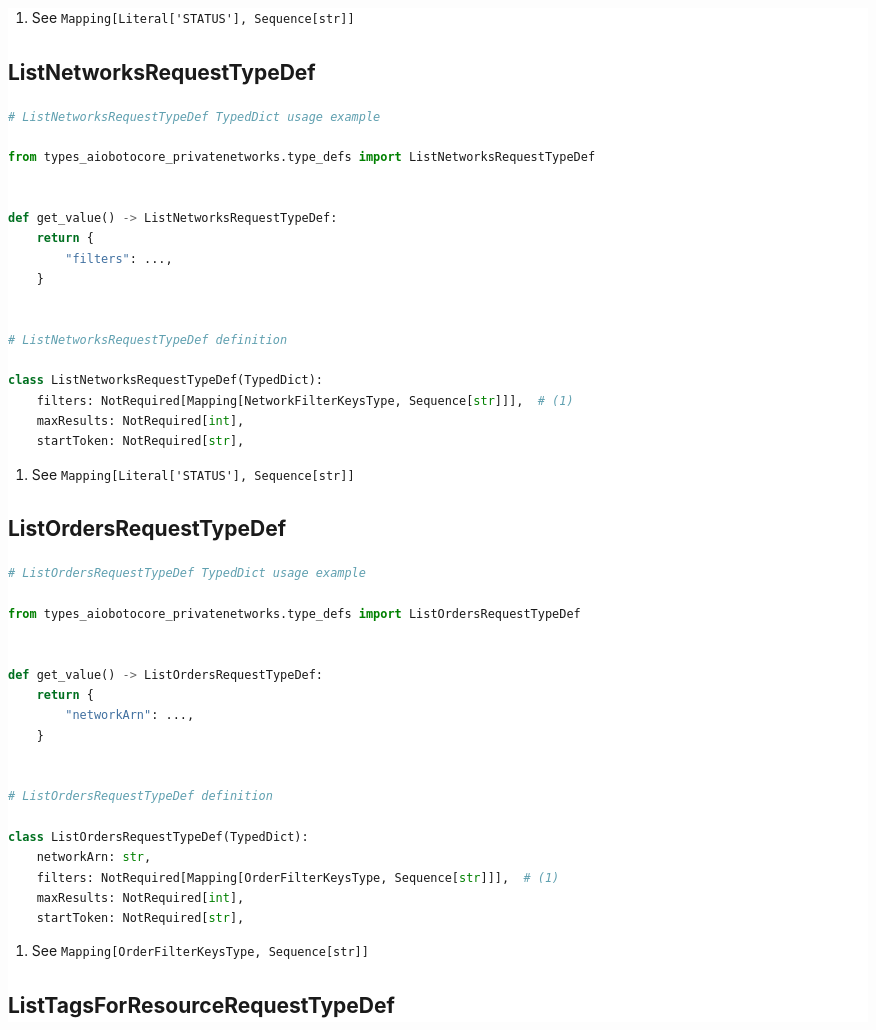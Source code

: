 1. See `Mapping[Literal['STATUS'], Sequence[str]]`

## ListNetworksRequestTypeDef

```python
# ListNetworksRequestTypeDef TypedDict usage example

from types_aiobotocore_privatenetworks.type_defs import ListNetworksRequestTypeDef


def get_value() -> ListNetworksRequestTypeDef:
    return {
        "filters": ...,
    }


# ListNetworksRequestTypeDef definition

class ListNetworksRequestTypeDef(TypedDict):
    filters: NotRequired[Mapping[NetworkFilterKeysType, Sequence[str]]],  # (1)
    maxResults: NotRequired[int],
    startToken: NotRequired[str],
```

1. See `Mapping[Literal['STATUS'], Sequence[str]]`

## ListOrdersRequestTypeDef

```python
# ListOrdersRequestTypeDef TypedDict usage example

from types_aiobotocore_privatenetworks.type_defs import ListOrdersRequestTypeDef


def get_value() -> ListOrdersRequestTypeDef:
    return {
        "networkArn": ...,
    }


# ListOrdersRequestTypeDef definition

class ListOrdersRequestTypeDef(TypedDict):
    networkArn: str,
    filters: NotRequired[Mapping[OrderFilterKeysType, Sequence[str]]],  # (1)
    maxResults: NotRequired[int],
    startToken: NotRequired[str],
```

1. See `Mapping[OrderFilterKeysType, Sequence[str]]`

## ListTagsForResourceRequestTypeDef
